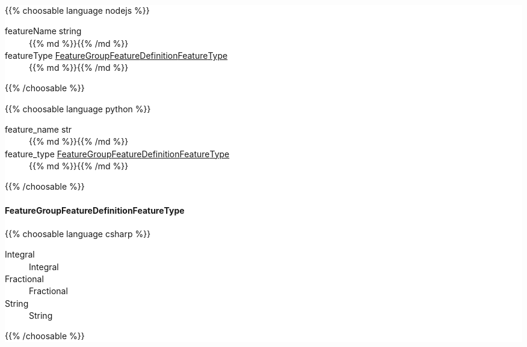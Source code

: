 {{% choosable language nodejs %}}
<dl class="resources-properties"><dt class="property-required"
            title="Required">
        <span id="featurename_nodejs">
<a href="#featurename_nodejs" style="color: inherit; text-decoration: inherit;">feature<wbr>Name</a>
</span>
        <span class="property-indicator"></span>
        <span class="property-type">string</span>
    </dt>
    <dd>{{% md %}}{{% /md %}}</dd><dt class="property-required"
            title="Required">
        <span id="featuretype_nodejs">
<a href="#featuretype_nodejs" style="color: inherit; text-decoration: inherit;">feature<wbr>Type</a>
</span>
        <span class="property-indicator"></span>
        <span class="property-type"><a href="#featuregroupfeaturedefinitionfeaturetype">Feature<wbr>Group<wbr>Feature<wbr>Definition<wbr>Feature<wbr>Type</a></span>
    </dt>
    <dd>{{% md %}}{{% /md %}}</dd></dl>
{{% /choosable %}}

{{% choosable language python %}}
<dl class="resources-properties"><dt class="property-required"
            title="Required">
        <span id="feature_name_python">
<a href="#feature_name_python" style="color: inherit; text-decoration: inherit;">feature_<wbr>name</a>
</span>
        <span class="property-indicator"></span>
        <span class="property-type">str</span>
    </dt>
    <dd>{{% md %}}{{% /md %}}</dd><dt class="property-required"
            title="Required">
        <span id="feature_type_python">
<a href="#feature_type_python" style="color: inherit; text-decoration: inherit;">feature_<wbr>type</a>
</span>
        <span class="property-indicator"></span>
        <span class="property-type"><a href="#featuregroupfeaturedefinitionfeaturetype">Feature<wbr>Group<wbr>Feature<wbr>Definition<wbr>Feature<wbr>Type</a></span>
    </dt>
    <dd>{{% md %}}{{% /md %}}</dd></dl>
{{% /choosable %}}

<h4 id="featuregroupfeaturedefinitionfeaturetype">Feature<wbr>Group<wbr>Feature<wbr>Definition<wbr>Feature<wbr>Type</h4>

{{% choosable language csharp %}}
<dl class="tabular"><dt>Integral</dt>
    <dd>Integral</dd><dt>Fractional</dt>
    <dd>Fractional</dd><dt>String</dt>
    <dd>String</dd></dl>
{{% /choosable %}}
